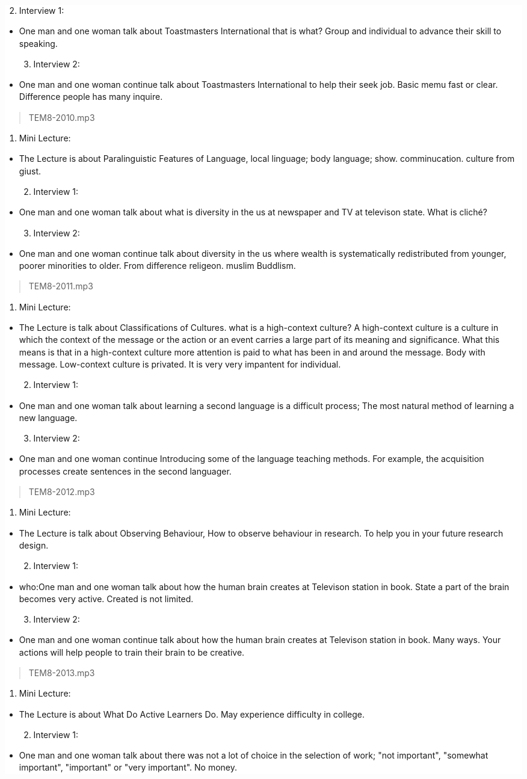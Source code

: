   2. Interview 1:
- One man and one woman talk about Toastmasters International that is what? Group and individual to advance their skill to speaking.

  3. Interview 2:
- One man and one woman continue talk about Toastmasters International to help their seek job. Basic memu fast or clear. Difference people has many inquire.


> TEM8-2010.mp3  
  1. Mini Lecture:
- The Lecture is about Paralinguistic Features of Language, local linguage; body language; show.  comminucation. culture from giust.

  2. Interview 1:
- One man and one woman talk about what is diversity in the us at newspaper and TV at televison state. What is cliché?

  3. Interview 2:
- One man and one woman continue talk about diversity in the us where wealth is systematically redistributed from younger, poorer minorities to older. From difference religeon. muslim Buddlism.

> TEM8-2011.mp3  
  1. Mini Lecture:
- The Lecture is talk about Classifications of Cultures.  what is a high-context culture? A high-context culture is a culture in which the context of the message or the action or an event carries a large part of its meaning and significance. What this means is that in a high-context culture more attention is paid to what has been in and around the message. Body with message. Low-context culture is privated. It is very very impantent for individual.

  2. Interview 1:
- One man and one woman talk about learning a second language is a difficult process; The most natural method of learning a new language.  

  3. Interview 2:
- One man and one woman continue Introducing some of the language teaching methods. For example, the acquisition processes create sentences in the second languager.    

> TEM8-2012.mp3  
  1. Mini Lecture:
- The Lecture is talk about Observing Behaviour, How to observe behaviour in research. To help you in your future research design.  

  2. Interview 1:
- who:One man and one woman talk about how the human brain creates at Televison station in book. State a part of the brain becomes very active. Created is not limited.  

  3. Interview 2:
- One man and one woman continue talk about how the human brain creates at Televison station in book. Many ways. Your actions will help people to train their brain to be creative.    

> TEM8-2013.mp3  
  1. Mini Lecture:
- The Lecture is about What Do Active Learners Do. May experience difficulty in college.  

  2. Interview 1:
- One man and one woman talk about there was not a lot of choice in the selection of work; "not important", "somewhat important", "important" or "very important". No money. 
